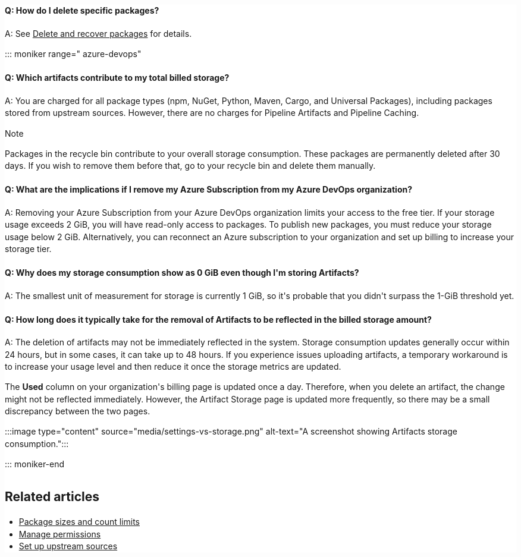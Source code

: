 #### Q: How do I delete specific packages?

A: See [Delete and recover packages](how-to/delete-and-recover-packages.md) for details.

::: moniker range=" azure-devops"

#### Q: Which artifacts contribute to my total billed storage?

A: You are charged for all package types (npm, NuGet, Python, Maven, Cargo, and Universal Packages), including packages stored from upstream sources. However, there are no charges for Pipeline Artifacts and Pipeline Caching.

> [!NOTE]
> Packages in the recycle bin contribute to your overall storage consumption. These packages are permanently deleted after 30 days. If you wish to remove them before that, go to your recycle bin and delete them manually.

#### Q: What are the implications if I remove my Azure Subscription from my Azure DevOps organization?

A: Removing your Azure Subscription from your Azure DevOps organization limits your access to the free tier. If your storage usage exceeds 2 GiB, you will have read-only access to packages. To publish new packages, you must reduce your storage usage below 2 GiB. Alternatively, you can reconnect an Azure subscription to your organization and set up billing to increase your storage tier.

#### Q: Why does my storage consumption show as 0 GiB even though I'm storing Artifacts?

A: The smallest unit of measurement for storage is currently 1 GiB, so it's probable that you didn't surpass the 1-GiB threshold yet.

#### Q: How long does it typically take for the removal of Artifacts to be reflected in the billed storage amount?

A: The deletion of artifacts may not be immediately reflected in the system. Storage consumption updates generally occur within 24 hours, but in some cases, it can take up to 48 hours. If you experience issues uploading artifacts, a temporary workaround is to increase your usage level and then reduce it once the storage metrics are updated.

The **Used** column on your organization's billing page is updated once a day. Therefore, when you delete an artifact, the change might not be reflected immediately. However, the Artifact Storage page is updated more frequently, so there may be a small discrepancy between the two pages.  

:::image type="content" source="media/settings-vs-storage.png" alt-text="A screenshot showing Artifacts storage consumption.":::

::: moniker-end

## Related articles

- [Package sizes and count limits](./reference/limits.md)
- [Manage permissions](./feeds/feed-permissions.md)
- [Set up upstream sources](./how-to/set-up-upstream-sources.md)
